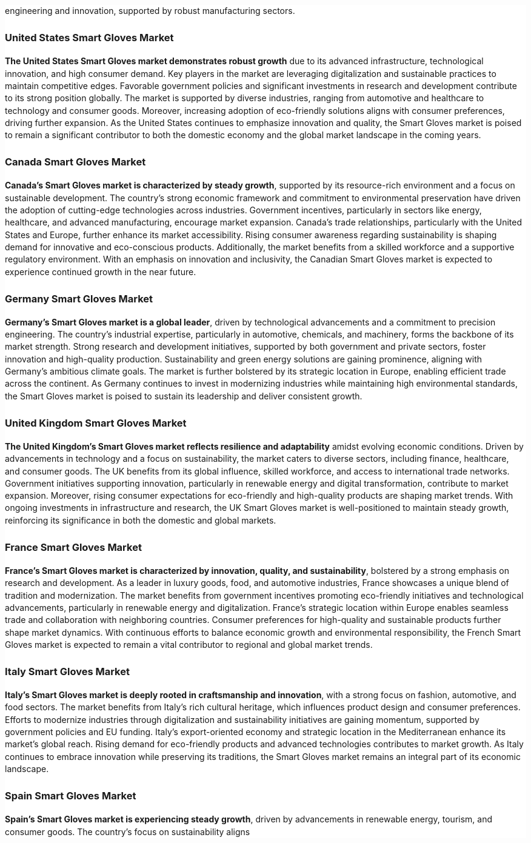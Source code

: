 engineering and innovation, supported by robust manufacturing sectors.</span></em></p></blockquote><h3><strong>United States Smart Gloves Market</strong></h3><p><strong>The United States Smart Gloves market demonstrates robust growth</strong> due to its advanced infrastructure, technological innovation, and high consumer demand. Key players in the market are leveraging digitalization and sustainable practices to maintain competitive edges. Favorable government policies and significant investments in research and development contribute to its strong position globally. The market is supported by diverse industries, ranging from automotive and healthcare to technology and consumer goods. Moreover, increasing adoption of eco-friendly solutions aligns with consumer preferences, driving further expansion. As the United States continues to emphasize innovation and quality, the Smart Gloves market is poised to remain a significant contributor to both the domestic economy and the global market landscape in the coming years.</p><h3><strong>Canada Smart Gloves Market</strong></h3><p><strong>Canada&rsquo;s Smart Gloves market is characterized by steady growth</strong>, supported by its resource-rich environment and a focus on sustainable development. The country&rsquo;s strong economic framework and commitment to environmental preservation have driven the adoption of cutting-edge technologies across industries. Government incentives, particularly in sectors like energy, healthcare, and advanced manufacturing, encourage market expansion. Canada&rsquo;s trade relationships, particularly with the United States and Europe, further enhance its market accessibility. Rising consumer awareness regarding sustainability is shaping demand for innovative and eco-conscious products. Additionally, the market benefits from a skilled workforce and a supportive regulatory environment. With an emphasis on innovation and inclusivity, the Canadian Smart Gloves market is expected to experience continued growth in the near future.</p><h3><strong>Germany Smart Gloves Market</strong></h3><p><strong>Germany&rsquo;s Smart Gloves market is a global leader</strong>, driven by technological advancements and a commitment to precision engineering. The country&rsquo;s industrial expertise, particularly in automotive, chemicals, and machinery, forms the backbone of its market strength. Strong research and development initiatives, supported by both government and private sectors, foster innovation and high-quality production. Sustainability and green energy solutions are gaining prominence, aligning with Germany&rsquo;s ambitious climate goals. The market is further bolstered by its strategic location in Europe, enabling efficient trade across the continent. As Germany continues to invest in modernizing industries while maintaining high environmental standards, the Smart Gloves market is poised to sustain its leadership and deliver consistent growth.</p><h3><strong>United Kingdom Smart Gloves Market</strong></h3><p><strong>The United Kingdom&rsquo;s Smart Gloves market reflects resilience and adaptability</strong> amidst evolving economic conditions. Driven by advancements in technology and a focus on sustainability, the market caters to diverse sectors, including finance, healthcare, and consumer goods. The UK benefits from its global influence, skilled workforce, and access to international trade networks. Government initiatives supporting innovation, particularly in renewable energy and digital transformation, contribute to market expansion. Moreover, rising consumer expectations for eco-friendly and high-quality products are shaping market trends. With ongoing investments in infrastructure and research, the UK Smart Gloves market is well-positioned to maintain steady growth, reinforcing its significance in both the domestic and global markets.</p><h3><strong>France Smart Gloves Market</strong></h3><p><strong>France&rsquo;s Smart Gloves market is characterized by innovation, quality, and sustainability</strong>, bolstered by a strong emphasis on research and development. As a leader in luxury goods, food, and automotive industries, France showcases a unique blend of tradition and modernization. The market benefits from government incentives promoting eco-friendly initiatives and technological advancements, particularly in renewable energy and digitalization. France&rsquo;s strategic location within Europe enables seamless trade and collaboration with neighboring countries. Consumer preferences for high-quality and sustainable products further shape market dynamics. With continuous efforts to balance economic growth and environmental responsibility, the French Smart Gloves market is expected to remain a vital contributor to regional and global market trends.</p><h3><strong>Italy Smart Gloves Market</strong></h3><p><strong>Italy&rsquo;s Smart Gloves market is deeply rooted in craftsmanship and innovation</strong>, with a strong focus on fashion, automotive, and food sectors. The market benefits from Italy&rsquo;s rich cultural heritage, which influences product design and consumer preferences. Efforts to modernize industries through digitalization and sustainability initiatives are gaining momentum, supported by government policies and EU funding. Italy&rsquo;s export-oriented economy and strategic location in the Mediterranean enhance its market&rsquo;s global reach. Rising demand for eco-friendly products and advanced technologies contributes to market growth. As Italy continues to embrace innovation while preserving its traditions, the Smart Gloves market remains an integral part of its economic landscape.</p><h3><strong>Spain Smart Gloves Market</strong></h3><p><strong>Spain&rsquo;s Smart Gloves market is experiencing steady growth</strong>, driven by advancements in renewable energy, tourism, and consumer goods. The country&rsquo;s focus on sustainability aligns